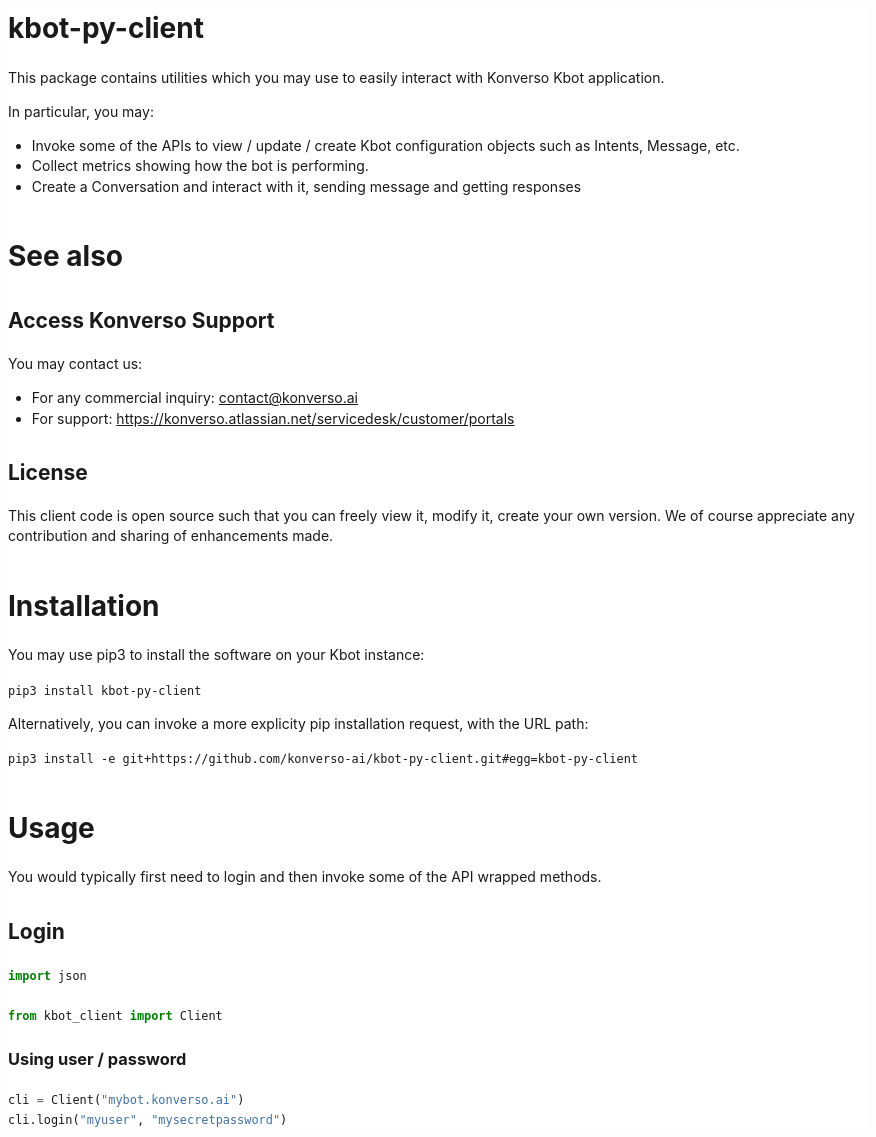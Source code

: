 # kbot-py-client #
This package contains utilities which you may use to easily interact with Konverso Kbot application.

In particular, you may:

* Invoke some of the APIs to view / update / create Kbot configuration objects such as Intents, Message, etc.
* Collect metrics showing how the bot is performing.
* Create a Conversation and interact with it, sending message and getting responses

# See also #

## Access Konverso Support
You may contact us:

* For any commercial inquiry: contact@konverso.ai
* For support: https://konverso.atlassian.net/servicedesk/customer/portals

## License
This client code is open source such that you can freely view it, modify it, create your own version.
We of course appreciate any contribution and sharing of enhancements made.

# Installation #

You may use pip3 to install the software on your Kbot instance:

`pip3 install kbot-py-client`

Alternatively, you can invoke a more explicity pip installation request, with the URL path:

`pip3 install -e git+https://github.com/konverso-ai/kbot-py-client.git#egg=kbot-py-client`

# Usage #

You would typically first need to login and then invoke some of the API wrapped methods.

## Login ##
```python
import json

from kbot_client import Client
```
### Using user / password ###
```python
cli = Client("mybot.konverso.ai")
cli.login("myuser", "mysecretpassword")
```
